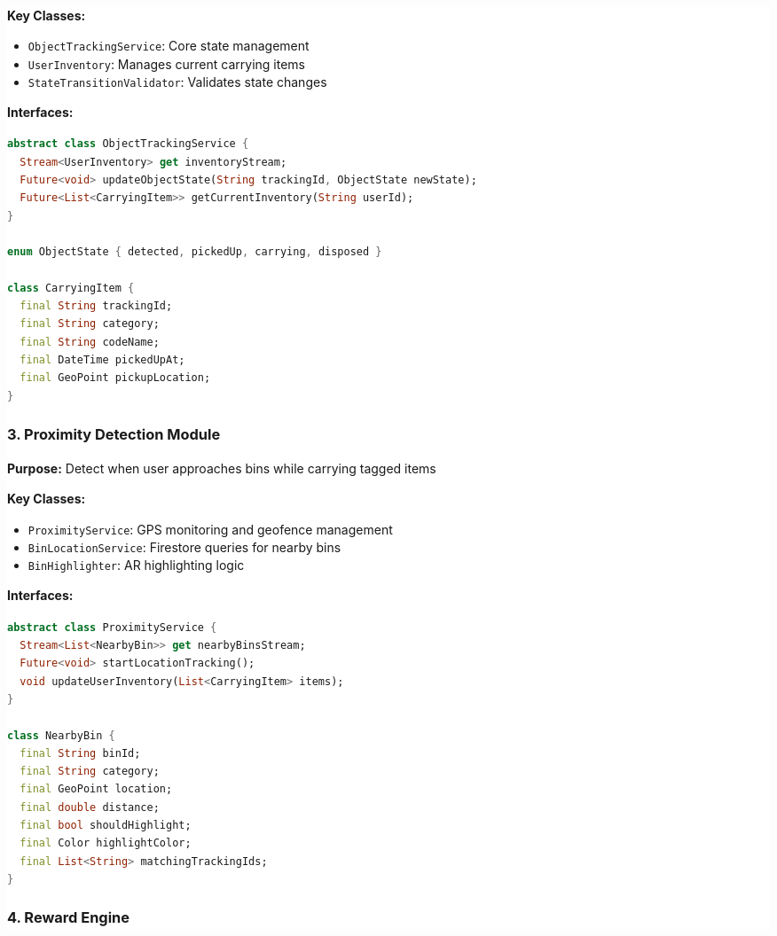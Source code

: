 **Key Classes:**
- `ObjectTrackingService`: Core state management
- `UserInventory`: Manages current carrying items
- `StateTransitionValidator`: Validates state changes

**Interfaces:**
```dart
abstract class ObjectTrackingService {
  Stream<UserInventory> get inventoryStream;
  Future<void> updateObjectState(String trackingId, ObjectState newState);
  Future<List<CarryingItem>> getCurrentInventory(String userId);
}

enum ObjectState { detected, pickedUp, carrying, disposed }

class CarryingItem {
  final String trackingId;
  final String category;
  final String codeName;
  final DateTime pickedUpAt;
  final GeoPoint pickupLocation;
}
```

### 3. Proximity Detection Module

**Purpose:** Detect when user approaches bins while carrying tagged items

**Key Classes:**
- `ProximityService`: GPS monitoring and geofence management
- `BinLocationService`: Firestore queries for nearby bins
- `BinHighlighter`: AR highlighting logic

**Interfaces:**
```dart
abstract class ProximityService {
  Stream<List<NearbyBin>> get nearbyBinsStream;
  Future<void> startLocationTracking();
  void updateUserInventory(List<CarryingItem> items);
}

class NearbyBin {
  final String binId;
  final String category;
  final GeoPoint location;
  final double distance;
  final bool shouldHighlight;
  final Color highlightColor;
  final List<String> matchingTrackingIds;
}
```

### 4. Reward Engine
